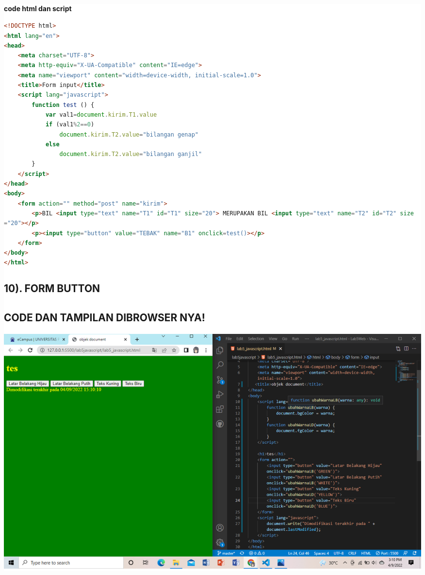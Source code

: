 **code html dan script**

```html
<!DOCTYPE html>
<html lang="en">
<head>
    <meta charset="UTF-8">
    <meta http-equiv="X-UA-Compatible" content="IE=edge">
    <meta name="viewport" content="width=device-width, initial-scale=1.0">
    <title>Form input</title>
    <script lang="javascript">
        function test () {
            var val1=document.kirim.T1.value
            if (val1%2==0)
                document.kirim.T2.value="bilangan genap"
            else
                document.kirim.T2.value="bilangan ganjil"
        }
    </script>
</head>
<body>
    <form action="" method="post" name="kirim">
        <p>BIL <input type="text" name="T1" id="T1" size="20"> MERUPAKAN BIL <input type="text" name="T2" id="T2" size="20"></p>
        <p><input type="button" value="TEBAK" name="B1" onclick=test()></p>
    </form>
</body>
</html>
```

## 10). FORM BUTTON

## CODE DAN TAMPILAN DIBROWSER NYA!
![img](img/Screenshot%20(65).png)
